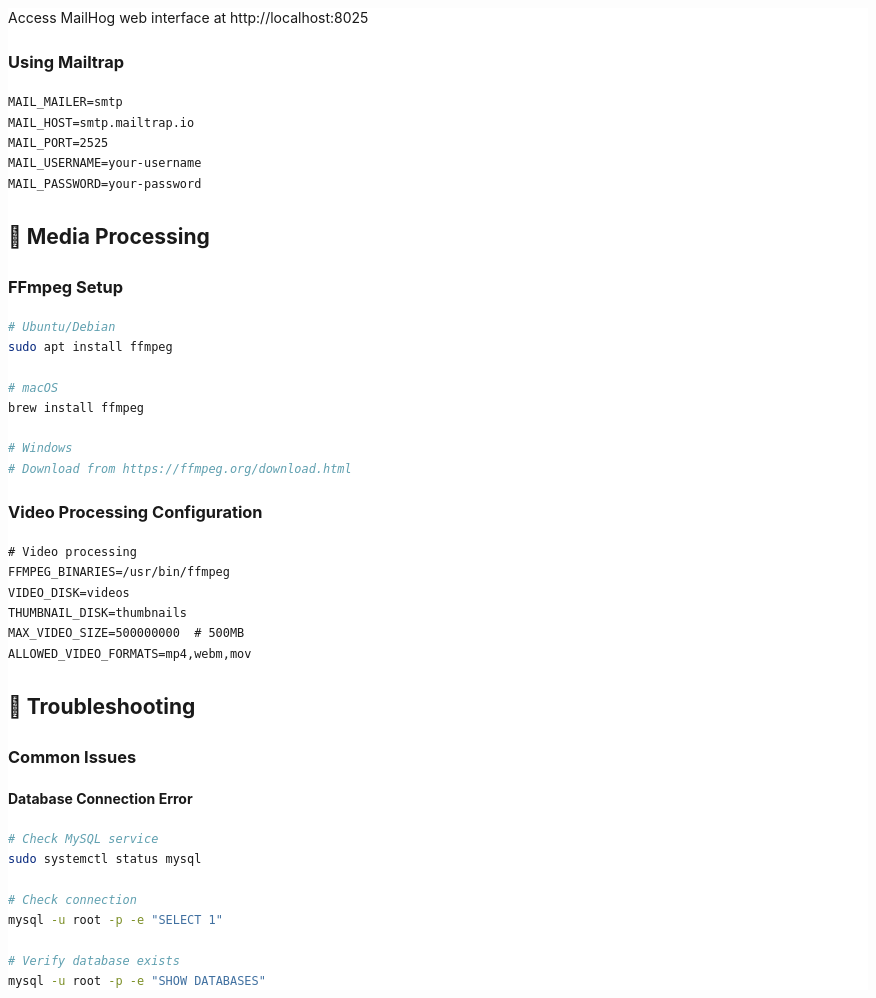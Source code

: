 Access MailHog web interface at http://localhost:8025

### Using Mailtrap

```env
MAIL_MAILER=smtp
MAIL_HOST=smtp.mailtrap.io
MAIL_PORT=2525
MAIL_USERNAME=your-username
MAIL_PASSWORD=your-password
```

## 🎥 Media Processing

### FFmpeg Setup

```bash
# Ubuntu/Debian
sudo apt install ffmpeg

# macOS
brew install ffmpeg

# Windows
# Download from https://ffmpeg.org/download.html
```

### Video Processing Configuration

```env
# Video processing
FFMPEG_BINARIES=/usr/bin/ffmpeg
VIDEO_DISK=videos
THUMBNAIL_DISK=thumbnails
MAX_VIDEO_SIZE=500000000  # 500MB
ALLOWED_VIDEO_FORMATS=mp4,webm,mov
```

## 🚨 Troubleshooting

### Common Issues

#### Database Connection Error
```bash
# Check MySQL service
sudo systemctl status mysql

# Check connection
mysql -u root -p -e "SELECT 1"

# Verify database exists
mysql -u root -p -e "SHOW DATABASES"
```
